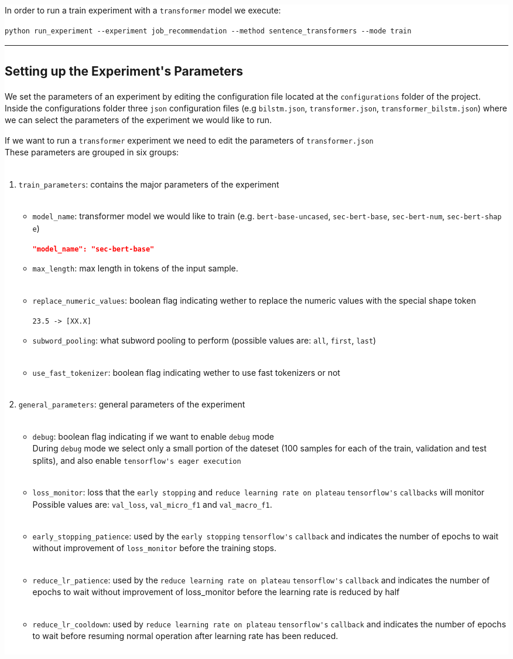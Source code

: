 In order to run a train experiment with a `transformer` model we execute:
```commandline
python run_experiment --experiment job_recommendation --method sentence_transformers --mode train
```

___

## Setting up the Experiment's Parameters
We set the parameters of an experiment by editing the configuration file located at the `configurations` folder of the project.<br>
Inside the configurations folder three `json` configuration files (e.g `bilstm.json`, `transformer.json`, `transformer_bilstm.json`) where we can select the parameters of the experiment we would like to run.<br>

If we want to run a `transformer` experiment we need to edit the parameters of `transformer.json`<br>
These parameters are grouped in six groups:
<br><br>
1. `train_parameters`: contains the major parameters of the experiment<br><br>
    * `model_name`: transformer model we would like to train (e.g. `bert-base-uncased`, `sec-bert-base`, `sec-bert-num`, `sec-bert-shape`)
        ``` json
        "model_name": "sec-bert-base"
        ```
      
    * `max_length`: max length in tokens of the input sample.<br><br>
    
    * `replace_numeric_values`: boolean flag indicating wether to replace the numeric values with the special shape token
        ```text
        23.5 -> [XX.X]
        ```
      
    * `subword_pooling`: what subword pooling to perform (possible values are: `all`, `first`, `last`)<br><br>
    
    * `use_fast_tokenizer`: boolean flag indicating wether to use fast tokenizers or not<br><br>
   
2. `general_parameters`: general parameters of the experiment<br><br>
    * `debug`: boolean flag indicating if we want to enable `debug` mode<br>
        During `debug` mode we select only a small portion of the dateset (100 samples for each of the train, validation and test splits), and also enable `tensorflow's eager execution`<br><br>
      
    * `loss_monitor`: loss that the `early stopping` and `reduce learning rate on plateau` `tensorflow's` `callbacks` will monitor<br>
    Possible values are: `val_loss`, `val_micro_f1` and `val_macro_f1`.<br><br>
      
    * `early_stopping_patience`: used by the `early stopping` `tensorflow's` `callback` and indicates the number of epochs to wait without improvement of `loss_monitor` before the training stops.<br><br>
      
    * `reduce_lr_patience`: used by the `reduce learning rate on plateau` `tensorflow's` `callback` and indicates the number of epochs to wait without improvement of loss_monitor before the learning rate is reduced by half<br><br>
      
    * `reduce_lr_cooldown`: used by `reduce learning rate on plateau` `tensorflow's` `callback` and indicates the number of epochs to wait before resuming normal operation after learning rate has been reduced.<br><br>
      